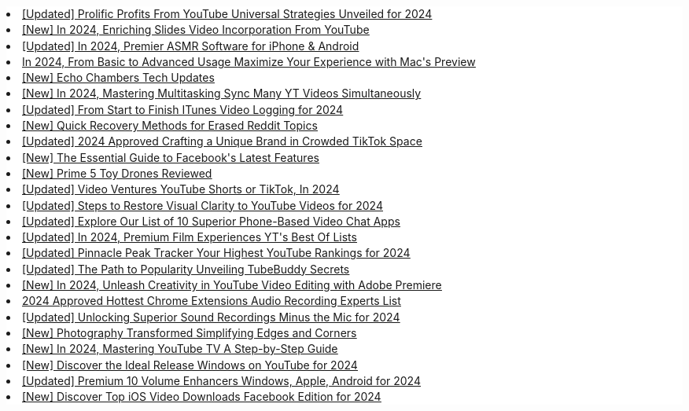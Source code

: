 <li><a href="https://youtube-tips.techidaily.com/ed-prolific-profits-from-youtube-universal-strategies-unveiled-for-2024/"><u>[Updated] Prolific Profits From YouTube  Universal Strategies Unveiled for 2024</u></a></li>
<li><a href="https://youtube-docs.techidaily.com/n-2024-enriching-slides-video-incorporation-from-youtube/"><u>[New] In 2024, Enriching Slides  Video Incorporation From YouTube</u></a></li>
<li><a href="https://youtube-tips.techidaily.com/ed-in-2024-premier-asmr-software-for-iphone-and-android/"><u>[Updated] In 2024, Premier ASMR Software for iPhone & Android</u></a></li>
<li><a href="https://some-knowledge.techidaily.com/in-2024-from-basic-to-advanced-usage-maximize-your-experience-with-macs-preview/"><u>In 2024, From Basic to Advanced Usage  Maximize Your Experience with Mac's Preview</u></a></li>
<li><a href="https://video-capture.techidaily.com/new-echo-chambers-tech-updates/"><u>[New] Echo Chambers  Tech Updates</u></a></li>
<li><a href="https://youtube-tips.techidaily.com/n-2024-mastering-multitasking-sync-many-yt-videos-simultaneously/"><u>[New] In 2024, Mastering Multitasking  Sync Many YT Videos Simultaneously</u></a></li>
<li><a href="https://screen-activity-recording.techidaily.com/updated-from-start-to-finish-itunes-video-logging-for-2024/"><u>[Updated] From Start to Finish  ITunes Video Logging for 2024</u></a></li>
<li><a href="https://extra-approaches.techidaily.com/new-quick-recovery-methods-for-erased-reddit-topics/"><u>[New] Quick Recovery Methods for Erased Reddit Topics</u></a></li>
<li><a href="https://tiktok-video-files.techidaily.com/updated-2024-approved-crafting-a-unique-brand-in-crowded-tiktok-space/"><u>[Updated] 2024 Approved  Crafting a Unique Brand in Crowded TikTok Space</u></a></li>
<li><a href="https://facebook-videos.techidaily.com/new-the-essential-guide-to-facebooks-latest-features/"><u>[New] The Essential Guide to Facebook's Latest Features</u></a></li>
<li><a href="https://extra-guidance.techidaily.com/new-prime-5-toy-drones-reviewed/"><u>[New] Prime 5 Toy Drones Reviewed</u></a></li>
<li><a href="https://youtube-tips.techidaily.com/ed-video-ventures-youtube-shorts-or-tiktok-in-2024/"><u>[Updated] Video Ventures  YouTube Shorts or TikTok, In 2024</u></a></li>
<li><a href="https://youtube-tips.techidaily.com/ed-steps-to-restore-visual-clarity-to-youtube-videos-for-2024/"><u>[Updated] Steps to Restore Visual Clarity to YouTube Videos for 2024</u></a></li>
<li><a href="https://digital-screen-recording.techidaily.com/updated-explore-our-list-of-10-superior-phone-based-video-chat-apps/"><u>[Updated] Explore Our List of 10 Superior Phone-Based Video Chat Apps</u></a></li>
<li><a href="https://youtube-tips.techidaily.com/ed-in-2024-premium-film-experiences-yts-best-of-lists/"><u>[Updated] In 2024, Premium Film Experiences  YT's Best Of Lists</u></a></li>
<li><a href="https://youtube-tips.techidaily.com/ed-pinnacle-peak-tracker-your-highest-youtube-rankings-for-2024/"><u>[Updated] Pinnacle Peak Tracker  Your Highest YouTube Rankings for 2024</u></a></li>
<li><a href="https://youtube-tips.techidaily.com/ed-the-path-to-popularity-unveiling-tubebuddy-secrets/"><u>[Updated] The Path to Popularity  Unveiling TubeBuddy Secrets</u></a></li>
<li><a href="https://youtube-tips.techidaily.com/n-2024-unleash-creativity-in-youtube-video-editing-with-adobe-premiere/"><u>[New] In 2024, Unleash Creativity in YouTube Video Editing with Adobe Premiere</u></a></li>
<li><a href="https://audio-shaping.techidaily.com/2024-approved-hottest-chrome-extensions-audio-recording-experts-list/"><u>2024 Approved Hottest Chrome Extensions Audio Recording Experts List</u></a></li>
<li><a href="https://youtube-tips.techidaily.com/ed-unlocking-superior-sound-recordings-minus-the-mic-for-2024/"><u>[Updated] Unlocking Superior Sound Recordings  Minus the Mic for 2024</u></a></li>
<li><a href="https://extra-skills.techidaily.com/new-photography-transformed-simplifying-edges-and-corners/"><u>[New] Photography Transformed  Simplifying Edges and Corners</u></a></li>
<li><a href="https://youtube-tips.techidaily.com/n-2024-mastering-youtube-tv-a-step-by-step-guide/"><u>[New] In 2024, Mastering YouTube TV  A Step-by-Step Guide</u></a></li>
<li><a href="https://youtube-tips.techidaily.com/iscover-the-ideal-release-windows-on-youtube-for-2024/"><u>[New] Discover the Ideal Release Windows on YouTube for 2024</u></a></li>
<li><a href="https://youtube-tips.techidaily.com/ed-premium-10-volume-enhancers-windows-apple-android-for-2024/"><u>[Updated] Premium 10 Volume Enhancers  Windows, Apple, Android for 2024</u></a></li>
<li><a href="https://facebook-video-recording.techidaily.com/new-discover-top-ios-video-downloads-facebook-edition-for-2024/"><u>[New] Discover Top iOS Video Downloads  Facebook Edition for 2024</u></a></li>